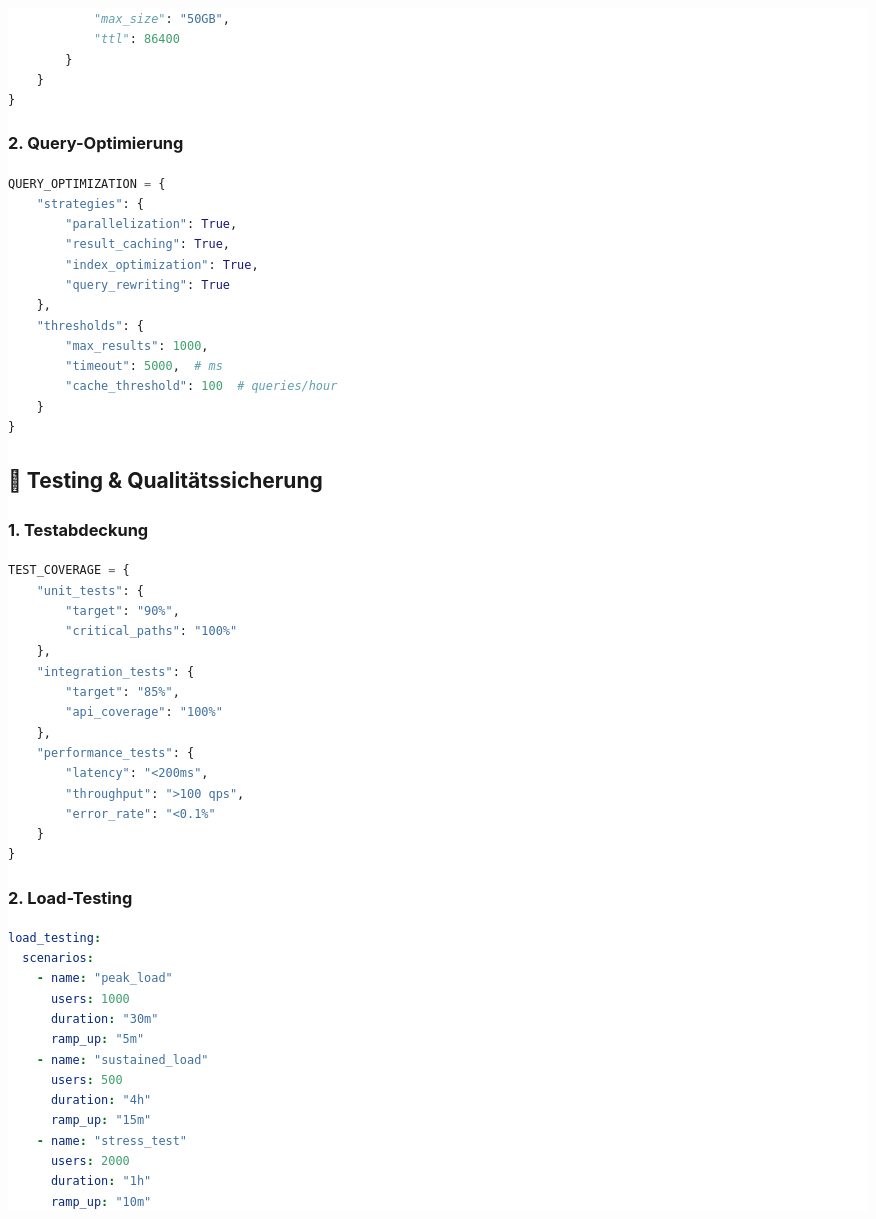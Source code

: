```python
            "max_size": "50GB",
            "ttl": 86400
        }
    }
}
```

### 2. Query-Optimierung
```python
QUERY_OPTIMIZATION = {
    "strategies": {
        "parallelization": True,
        "result_caching": True,
        "index_optimization": True,
        "query_rewriting": True
    },
    "thresholds": {
        "max_results": 1000,
        "timeout": 5000,  # ms
        "cache_threshold": 100  # queries/hour
    }
}
```

## 🧪 Testing & Qualitätssicherung

### 1. Testabdeckung
```python
TEST_COVERAGE = {
    "unit_tests": {
        "target": "90%",
        "critical_paths": "100%"
    },
    "integration_tests": {
        "target": "85%",
        "api_coverage": "100%"
    },
    "performance_tests": {
        "latency": "<200ms",
        "throughput": ">100 qps",
        "error_rate": "<0.1%"
    }
}
```

### 2. Load-Testing
```yaml
load_testing:
  scenarios:
    - name: "peak_load"
      users: 1000
      duration: "30m"
      ramp_up: "5m"
    - name: "sustained_load"
      users: 500
      duration: "4h"
      ramp_up: "15m"
    - name: "stress_test"
      users: 2000
      duration: "1h"
      ramp_up: "10m"
```
